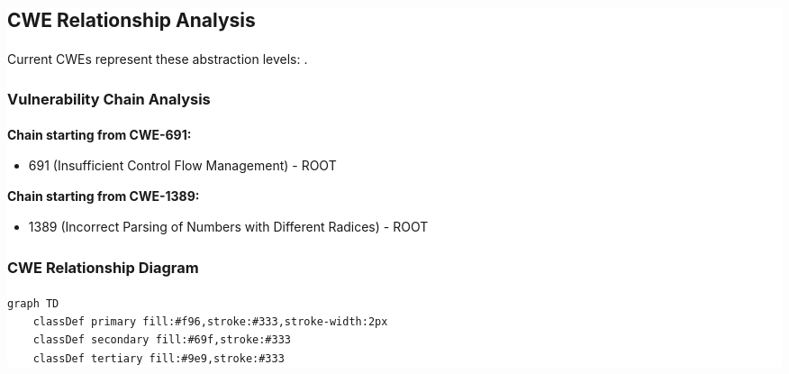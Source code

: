 
## CWE Relationship Analysis

Current CWEs represent these abstraction levels: .


### Vulnerability Chain Analysis

**Chain starting from CWE-691:**
- 691 (Insufficient Control Flow Management) - ROOT


**Chain starting from CWE-1389:**
- 1389 (Incorrect Parsing of Numbers with Different Radices) - ROOT



### CWE Relationship Diagram

```mermaid
graph TD
    classDef primary fill:#f96,stroke:#333,stroke-width:2px
    classDef secondary fill:#69f,stroke:#333
    classDef tertiary fill:#9e9,stroke:#333
```